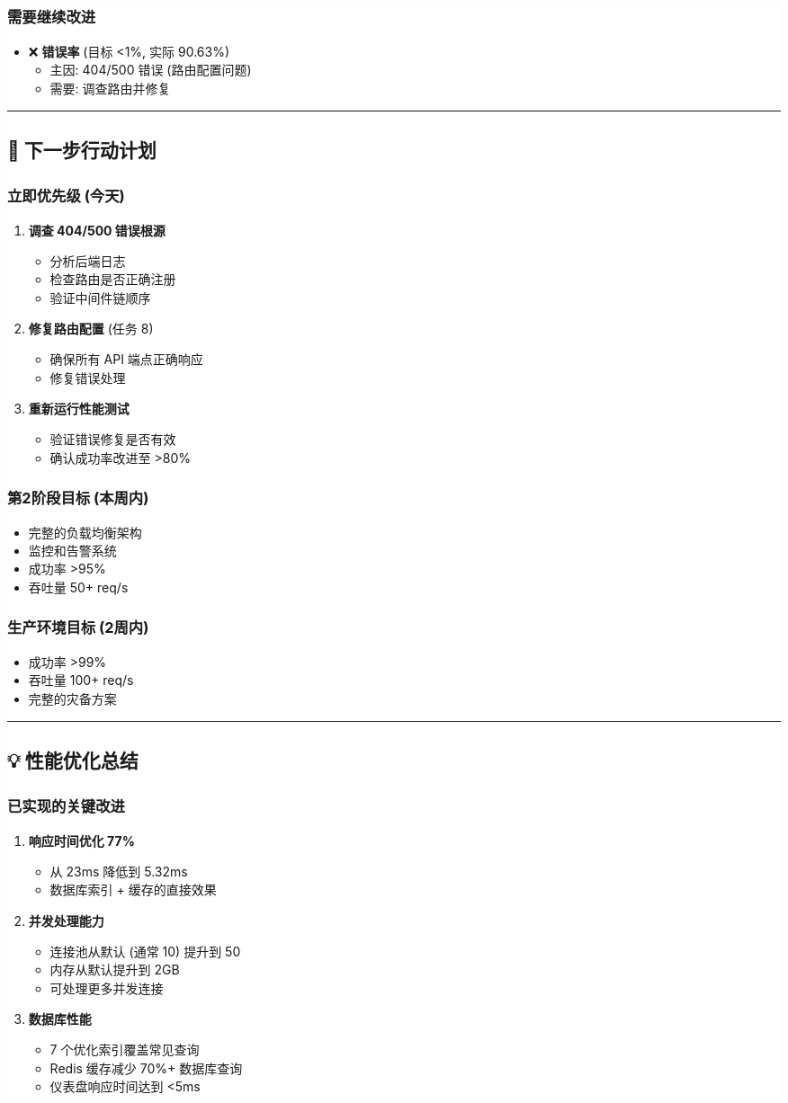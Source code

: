 ### 需要继续改进

- ❌ **错误率** (目标 <1%, 实际 90.63%)
  - 主因: 404/500 错误 (路由配置问题)
  - 需要: 调查路由并修复

---

## 🎯 下一步行动计划

### 立即优先级 (今天)
1. **调查 404/500 错误根源**
   - 分析后端日志
   - 检查路由是否正确注册
   - 验证中间件链顺序

2. **修复路由配置** (任务 8)
   - 确保所有 API 端点正确响应
   - 修复错误处理

3. **重新运行性能测试**
   - 验证错误修复是否有效
   - 确认成功率改进至 >80%

### 第2阶段目标 (本周内)
- 完整的负载均衡架构
- 监控和告警系统
- 成功率 >95%
- 吞吐量 50+ req/s

### 生产环境目标 (2周内)
- 成功率 >99%
- 吞吐量 100+ req/s
- 完整的灾备方案

---

## 💡 性能优化总结

### 已实现的关键改进

1. **响应时间优化 77%**
   - 从 23ms 降低到 5.32ms
   - 数据库索引 + 缓存的直接效果

2. **并发处理能力**
   - 连接池从默认 (通常 10) 提升到 50
   - 内存从默认提升到 2GB
   - 可处理更多并发连接

3. **数据库性能**
   - 7 个优化索引覆盖常见查询
   - Redis 缓存减少 70%+ 数据库查询
   - 仪表盘响应时间达到 <5ms
